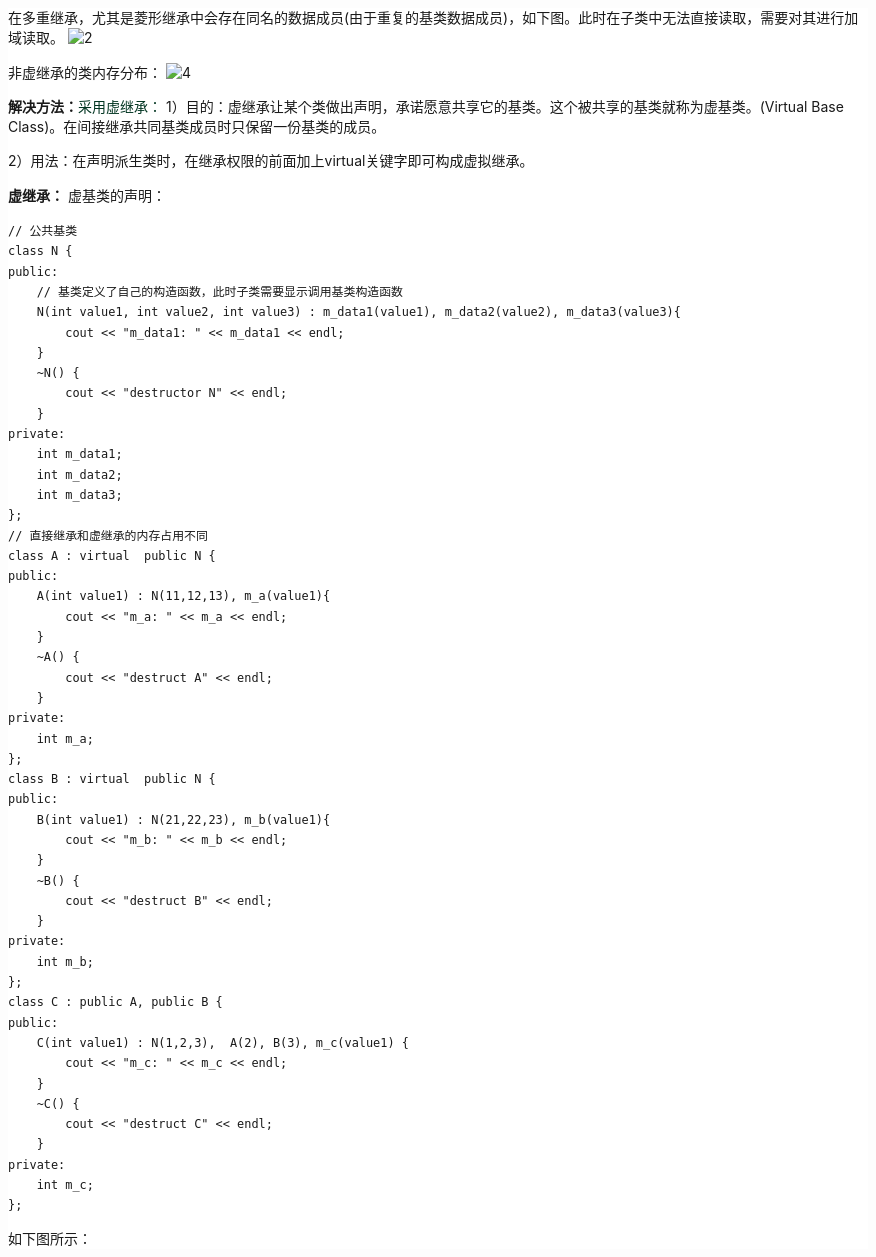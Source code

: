 在多重继承，尤其是菱形继承中会存在同名的数据成员(由于重复的基类数据成员)，如下图。此时在子类中无法直接读取，需要对其进行加域读取。
![2](/assets/2_l2rvd2y00.png)

非虚继承的类内存分布：
![4](/assets/4_9e6pp7fym.png)

**解决方法：**<font color = [[B3412]]>采用虚继承：</font>
1）目的：虚继承让某个类做出声明，承诺愿意共享它的基类。这个被共享的基类就称为虚基类。(Virtual Base Class)。在间接继承共同基类成员时只保留一份基类的成员。

2）用法：在声明派生类时，在继承权限的前面加上virtual关键字即可构成虚拟继承。

**虚继承：**
虚基类的声明：
```
// 公共基类
class N {
public:
	// 基类定义了自己的构造函数，此时子类需要显示调用基类构造函数
	N(int value1, int value2, int value3) : m_data1(value1), m_data2(value2), m_data3(value3){
		cout << "m_data1: " << m_data1 << endl;
	}
	~N() {
		cout << "destructor N" << endl;
	}
private:
	int m_data1;
	int m_data2;
	int m_data3;
};
// 直接继承和虚继承的内存占用不同
class A : virtual  public N {
public:
	A(int value1) : N(11,12,13), m_a(value1){
		cout << "m_a: " << m_a << endl;
	}
	~A() {
		cout << "destruct A" << endl;
	}
private:
	int m_a;
};
class B : virtual  public N {
public:
	B(int value1) : N(21,22,23), m_b(value1){
		cout << "m_b: " << m_b << endl;
	}
	~B() {
		cout << "destruct B" << endl;
	}
private:
	int m_b;
};
class C : public A, public B {
public:
	C(int value1) : N(1,2,3),  A(2), B(3), m_c(value1) {
		cout << "m_c: " << m_c << endl;
	}
	~C() {
		cout << "destruct C" << endl;
	}
private:
	int m_c;
};
```
如下图所示：